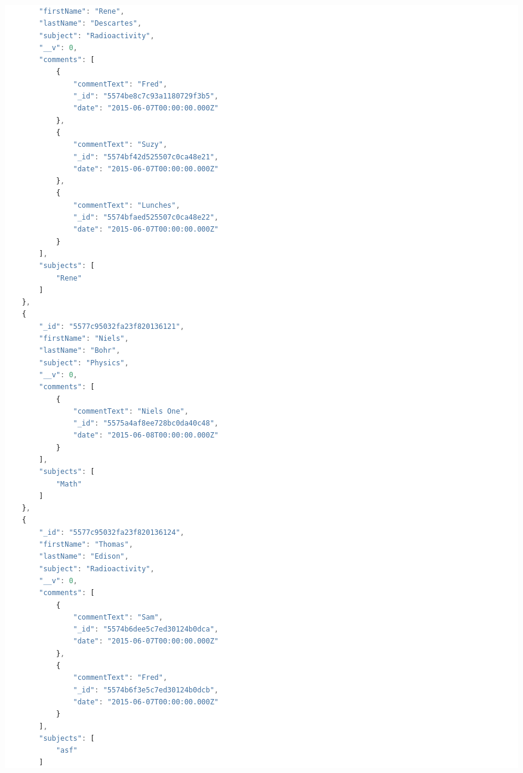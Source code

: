 ```javascript
        "firstName": "Rene",
        "lastName": "Descartes",
        "subject": "Radioactivity",
        "__v": 0,
        "comments": [
            {
                "commentText": "Fred",
                "_id": "5574be8c7c93a1180729f3b5",
                "date": "2015-06-07T00:00:00.000Z"
            },
            {
                "commentText": "Suzy",
                "_id": "5574bf42d525507c0ca48e21",
                "date": "2015-06-07T00:00:00.000Z"
            },
            {
                "commentText": "Lunches",
                "_id": "5574bfaed525507c0ca48e22",
                "date": "2015-06-07T00:00:00.000Z"
            }
        ],
        "subjects": [
            "Rene"
        ]
    },
    {
        "_id": "5577c95032fa23f820136121",
        "firstName": "Niels",
        "lastName": "Bohr",
        "subject": "Physics",
        "__v": 0,
        "comments": [
            {
                "commentText": "Niels One",
                "_id": "5575a4af8ee728bc0da40c48",
                "date": "2015-06-08T00:00:00.000Z"
            }
        ],
        "subjects": [
            "Math"
        ]
    },
    {
        "_id": "5577c95032fa23f820136124",
        "firstName": "Thomas",
        "lastName": "Edison",
        "subject": "Radioactivity",
        "__v": 0,
        "comments": [
            {
                "commentText": "Sam",
                "_id": "5574b6dee5c7ed30124b0dca",
                "date": "2015-06-07T00:00:00.000Z"
            },
            {
                "commentText": "Fred",
                "_id": "5574b6f3e5c7ed30124b0dcb",
                "date": "2015-06-07T00:00:00.000Z"
            }
        ],
        "subjects": [
            "asf"
        ]
```